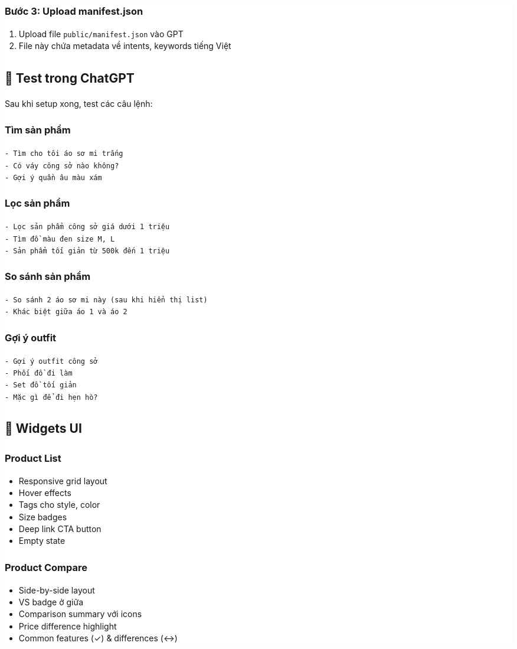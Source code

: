 ### Bước 3: Upload manifest.json

1. Upload file `public/manifest.json` vào GPT
2. File này chứa metadata về intents, keywords tiếng Việt

## 🧪 Test trong ChatGPT

Sau khi setup xong, test các câu lệnh:

### Tìm sản phẩm
```
- Tìm cho tôi áo sơ mi trắng
- Có váy công sở nào không?
- Gợi ý quần âu màu xám
```

### Lọc sản phẩm
```
- Lọc sản phẩm công sở giá dưới 1 triệu
- Tìm đồ màu đen size M, L
- Sản phẩm tối giản từ 500k đến 1 triệu
```

### So sánh sản phẩm
```
- So sánh 2 áo sơ mi này (sau khi hiển thị list)
- Khác biệt giữa áo 1 và áo 2
```

### Gợi ý outfit
```
- Gợi ý outfit công sở
- Phối đồ đi làm
- Set đồ tối giản
- Mặc gì để đi hẹn hò?
```

## 🎨 Widgets UI

### Product List
- Responsive grid layout
- Hover effects
- Tags cho style, color
- Size badges
- Deep link CTA button
- Empty state

### Product Compare
- Side-by-side layout
- VS badge ở giữa
- Comparison summary với icons
- Price difference highlight
- Common features (✓) & differences (↔)
